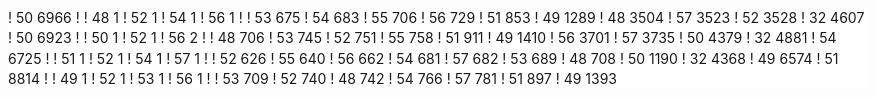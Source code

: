 ! 50 6966
! 
! 48 1
! 52 1
! 54 1
! 56 1
! 
! 53 675
! 54 683
! 55 706
! 56 729
! 51 853
! 49 1289
! 48 3504
! 57 3523
! 52 3528
! 32 4607
! 50 6923
! 
! 50 1
! 52 1
! 56 2
! 
! 48 706
! 53 745
! 52 751
! 55 758
! 51 911
! 49 1410
! 56 3701
! 57 3735
! 50 4379
! 32 4881
! 54 6725
! 
! 51 1
! 52 1
! 54 1
! 57 1
! 
! 52 626
! 55 640
! 56 662
! 54 681
! 57 682
! 53 689
! 48 708
! 50 1190
! 32 4368
! 49 6574
! 51 8814
! 
! 49 1
! 52 1
! 53 1
! 56 1
! 
! 53 709
! 52 740
! 48 742
! 54 766
! 57 781
! 51 897
! 49 1393
